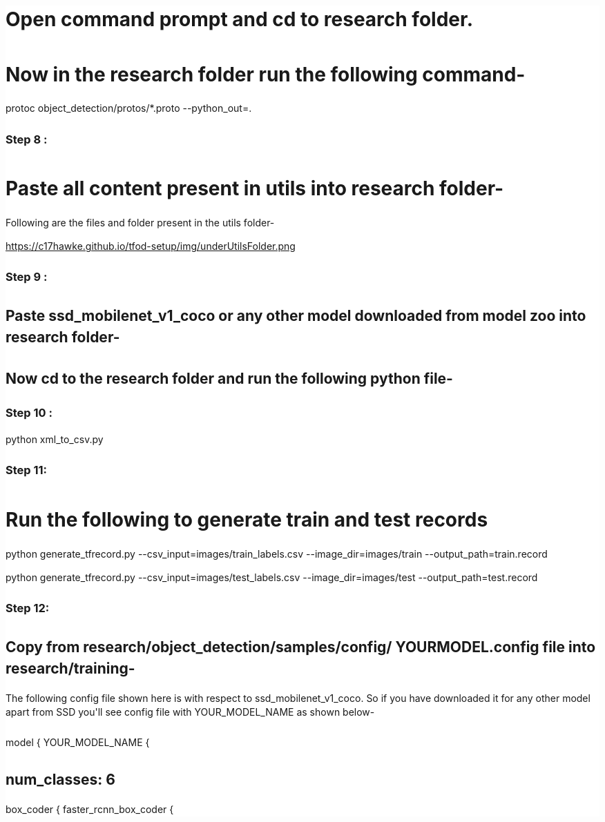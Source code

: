 
# Open command prompt and cd to research folder.

# Now in the research folder run the following command-

protoc object_detection/protos/*.proto --python_out=.


### Step 8 :
# Paste all content present in utils into research folder-
Following are the files and folder present in the utils folder-

https://c17hawke.github.io/tfod-setup/img/underUtilsFolder.png

### Step 9 :
## Paste ssd_mobilenet_v1_coco or any other model downloaded from model zoo into research folder-
## Now cd to the research folder and run the following python file-

### Step 10 :
python xml_to_csv.py

### Step 11:
# Run the following to generate train and test records

python generate_tfrecord.py --csv_input=images/train_labels.csv --image_dir=images/train --output_path=train.record

python generate_tfrecord.py --csv_input=images/test_labels.csv --image_dir=images/test --output_path=test.record
### Step 12:
## Copy from research/object_detection/samples/config/ YOURMODEL.config file into research/training-
The following config file shown here is with respect to ssd_mobilenet_v1_coco. So if you have downloaded it for any other model apart from SSD you'll see config file with YOUR_MODEL_NAME as shown below-
#####
model {
YOUR_MODEL_NAME {
 ## num_classes: 6
  box_coder {
    faster_rcnn_box_coder {
